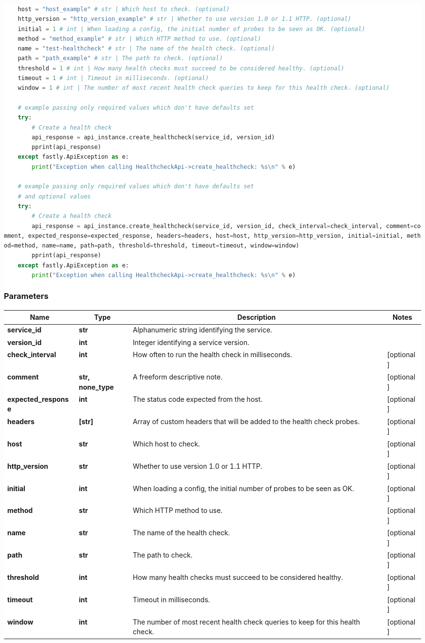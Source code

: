 ```python
    host = "host_example" # str | Which host to check. (optional)
    http_version = "http_version_example" # str | Whether to use version 1.0 or 1.1 HTTP. (optional)
    initial = 1 # int | When loading a config, the initial number of probes to be seen as OK. (optional)
    method = "method_example" # str | Which HTTP method to use. (optional)
    name = "test-healthcheck" # str | The name of the health check. (optional)
    path = "path_example" # str | The path to check. (optional)
    threshold = 1 # int | How many health checks must succeed to be considered healthy. (optional)
    timeout = 1 # int | Timeout in milliseconds. (optional)
    window = 1 # int | The number of most recent health check queries to keep for this health check. (optional)

    # example passing only required values which don't have defaults set
    try:
        # Create a health check
        api_response = api_instance.create_healthcheck(service_id, version_id)
        pprint(api_response)
    except fastly.ApiException as e:
        print("Exception when calling HealthcheckApi->create_healthcheck: %s\n" % e)

    # example passing only required values which don't have defaults set
    # and optional values
    try:
        # Create a health check
        api_response = api_instance.create_healthcheck(service_id, version_id, check_interval=check_interval, comment=comment, expected_response=expected_response, headers=headers, host=host, http_version=http_version, initial=initial, method=method, name=name, path=path, threshold=threshold, timeout=timeout, window=window)
        pprint(api_response)
    except fastly.ApiException as e:
        print("Exception when calling HealthcheckApi->create_healthcheck: %s\n" % e)
```


### Parameters

Name | Type | Description  | Notes
------------- | ------------- | ------------- | -------------
 **service_id** | **str**| Alphanumeric string identifying the service. |
 **version_id** | **int**| Integer identifying a service version. |
 **check_interval** | **int**| How often to run the health check in milliseconds. | [optional]
 **comment** | **str, none_type**| A freeform descriptive note. | [optional]
 **expected_response** | **int**| The status code expected from the host. | [optional]
 **headers** | **[str]**| Array of custom headers that will be added to the health check probes. | [optional]
 **host** | **str**| Which host to check. | [optional]
 **http_version** | **str**| Whether to use version 1.0 or 1.1 HTTP. | [optional]
 **initial** | **int**| When loading a config, the initial number of probes to be seen as OK. | [optional]
 **method** | **str**| Which HTTP method to use. | [optional]
 **name** | **str**| The name of the health check. | [optional]
 **path** | **str**| The path to check. | [optional]
 **threshold** | **int**| How many health checks must succeed to be considered healthy. | [optional]
 **timeout** | **int**| Timeout in milliseconds. | [optional]
 **window** | **int**| The number of most recent health check queries to keep for this health check. | [optional]
